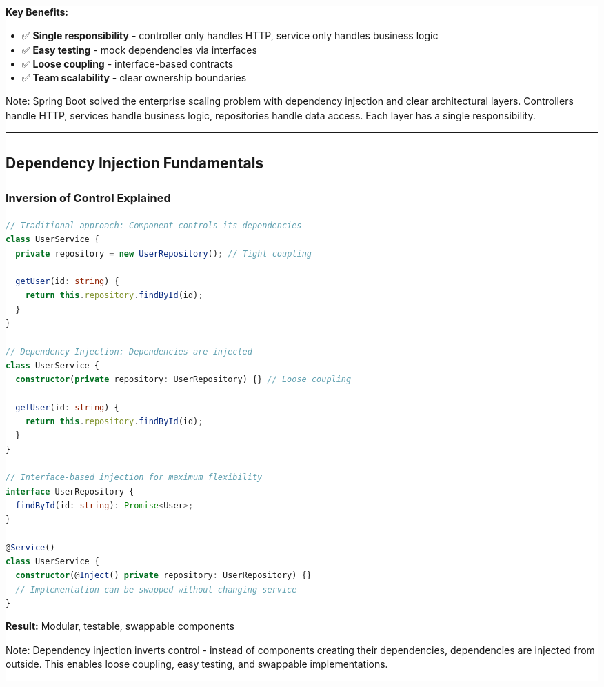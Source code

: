 **Key Benefits:**

- ✅ **Single responsibility** - controller only handles HTTP, service only handles business logic
- ✅ **Easy testing** - mock dependencies via interfaces
- ✅ **Loose coupling** - interface-based contracts
- ✅ **Team scalability** - clear ownership boundaries

Note: Spring Boot solved the enterprise scaling problem with dependency injection and clear architectural layers. Controllers handle HTTP, services handle business logic, repositories handle data access. Each layer has a single responsibility.

---

## Dependency Injection Fundamentals

### Inversion of Control Explained

```typescript
// Traditional approach: Component controls its dependencies
class UserService {
  private repository = new UserRepository(); // Tight coupling

  getUser(id: string) {
    return this.repository.findById(id);
  }
}

// Dependency Injection: Dependencies are injected
class UserService {
  constructor(private repository: UserRepository) {} // Loose coupling

  getUser(id: string) {
    return this.repository.findById(id);
  }
}

// Interface-based injection for maximum flexibility
interface UserRepository {
  findById(id: string): Promise<User>;
}

@Service()
class UserService {
  constructor(@Inject() private repository: UserRepository) {}
  // Implementation can be swapped without changing service
}
```

**Result:** Modular, testable, swappable components

Note: Dependency injection inverts control - instead of components creating their dependencies, dependencies are injected from outside. This enables loose coupling, easy testing, and swappable implementations.

---